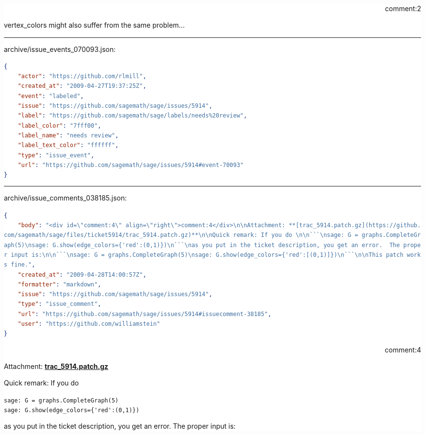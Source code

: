 <div id="comment:2" align="right">comment:2</div>

vertex_colors might also suffer from the same problem...



---

archive/issue_events_070093.json:
```json
{
    "actor": "https://github.com/rlmill",
    "created_at": "2009-04-27T19:37:25Z",
    "event": "labeled",
    "issue": "https://github.com/sagemath/sage/issues/5914",
    "label": "https://github.com/sagemath/sage/labels/needs%20review",
    "label_color": "7fff00",
    "label_name": "needs review",
    "label_text_color": "ffffff",
    "type": "issue_event",
    "url": "https://github.com/sagemath/sage/issues/5914#event-70093"
}
```



---

archive/issue_comments_038185.json:
```json
{
    "body": "<div id=\"comment:4\" align=\"right\">comment:4</div>\n\nAttachment: **[trac_5914.patch.gz](https://github.com/sagemath/sage/files/ticket5914/trac_5914.patch.gz)**\n\nQuick remark: If you do \n\n```\nsage: G = graphs.CompleteGraph(5)\nsage: G.show(edge_colors={'red':(0,1)})\n```\nas you put in the ticket description, you get an error.  The proper input is:\n\n```\nsage: G = graphs.CompleteGraph(5)\nsage: G.show(edge_colors={'red':[(0,1)]})\n```\n\nThis patch works fine.",
    "created_at": "2009-04-28T14:00:57Z",
    "formatter": "markdown",
    "issue": "https://github.com/sagemath/sage/issues/5914",
    "type": "issue_comment",
    "url": "https://github.com/sagemath/sage/issues/5914#issuecomment-38185",
    "user": "https://github.com/williamstein"
}
```

<div id="comment:4" align="right">comment:4</div>

Attachment: **[trac_5914.patch.gz](https://github.com/sagemath/sage/files/ticket5914/trac_5914.patch.gz)**

Quick remark: If you do 

```
sage: G = graphs.CompleteGraph(5)
sage: G.show(edge_colors={'red':(0,1)})
```
as you put in the ticket description, you get an error.  The proper input is:
